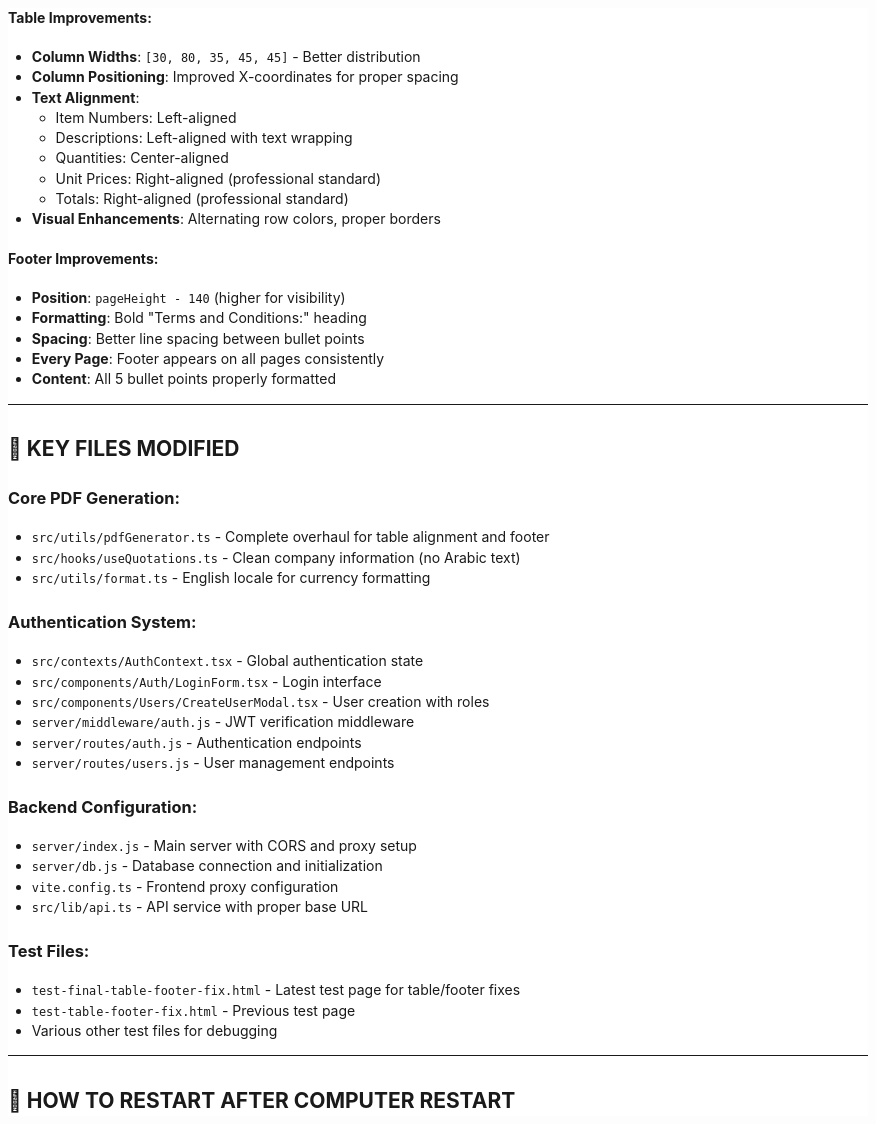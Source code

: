 #### **Table Improvements:**
- **Column Widths**: `[30, 80, 35, 45, 45]` - Better distribution
- **Column Positioning**: Improved X-coordinates for proper spacing
- **Text Alignment**:
  - Item Numbers: Left-aligned
  - Descriptions: Left-aligned with text wrapping
  - Quantities: Center-aligned
  - Unit Prices: Right-aligned (professional standard)
  - Totals: Right-aligned (professional standard)
- **Visual Enhancements**: Alternating row colors, proper borders

#### **Footer Improvements:**
- **Position**: `pageHeight - 140` (higher for visibility)
- **Formatting**: Bold "Terms and Conditions:" heading
- **Spacing**: Better line spacing between bullet points
- **Every Page**: Footer appears on all pages consistently
- **Content**: All 5 bullet points properly formatted

---

## 📁 **KEY FILES MODIFIED**

### **Core PDF Generation:**
- `src/utils/pdfGenerator.ts` - Complete overhaul for table alignment and footer
- `src/hooks/useQuotations.ts` - Clean company information (no Arabic text)
- `src/utils/format.ts` - English locale for currency formatting

### **Authentication System:**
- `src/contexts/AuthContext.tsx` - Global authentication state
- `src/components/Auth/LoginForm.tsx` - Login interface
- `src/components/Users/CreateUserModal.tsx` - User creation with roles
- `server/middleware/auth.js` - JWT verification middleware
- `server/routes/auth.js` - Authentication endpoints
- `server/routes/users.js` - User management endpoints

### **Backend Configuration:**
- `server/index.js` - Main server with CORS and proxy setup
- `server/db.js` - Database connection and initialization
- `vite.config.ts` - Frontend proxy configuration
- `src/lib/api.ts` - API service with proper base URL

### **Test Files:**
- `test-final-table-footer-fix.html` - Latest test page for table/footer fixes
- `test-table-footer-fix.html` - Previous test page
- Various other test files for debugging

---

## 🚀 **HOW TO RESTART AFTER COMPUTER RESTART**
